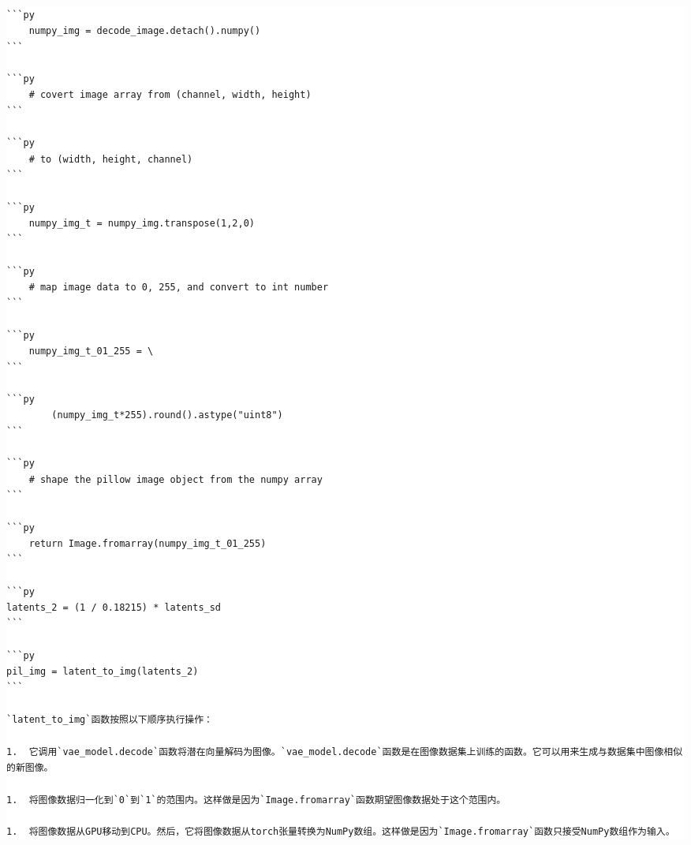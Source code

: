     ```py
        numpy_img = decode_image.detach().numpy()
    ```

    ```py
        # covert image array from (channel, width, height) 
    ```

    ```py
        # to (width, height, channel)
    ```

    ```py
        numpy_img_t = numpy_img.transpose(1,2,0)
    ```

    ```py
        # map image data to 0, 255, and convert to int number
    ```

    ```py
        numpy_img_t_01_255 = \ 
    ```

    ```py
            (numpy_img_t*255).round().astype("uint8")
    ```

    ```py
        # shape the pillow image object from the numpy array
    ```

    ```py
        return Image.fromarray(numpy_img_t_01_255)
    ```

    ```py
    latents_2 = (1 / 0.18215) * latents_sd
    ```

    ```py
    pil_img = latent_to_img(latents_2)
    ```

    `latent_to_img`函数按照以下顺序执行操作：

    1.  它调用`vae_model.decode`函数将潜在向量解码为图像。`vae_model.decode`函数是在图像数据集上训练的函数。它可以用来生成与数据集中图像相似的新图像。

    1.  将图像数据归一化到`0`到`1`的范围内。这样做是因为`Image.fromarray`函数期望图像数据处于这个范围内。

    1.  将图像数据从GPU移动到CPU。然后，它将图像数据从torch张量转换为NumPy数组。这样做是因为`Image.fromarray`函数只接受NumPy数组作为输入。
